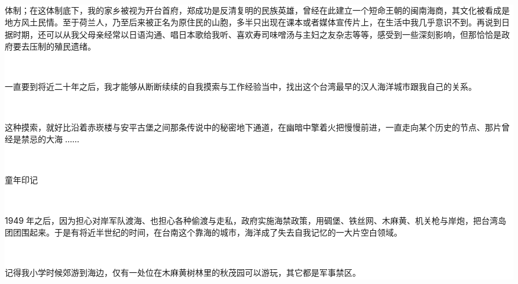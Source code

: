   <span class="s1">
   体制；在这体制底下，我的家乡被视为开台首府，郑成功是反清复明的民族英雄，曾经在此建立一个短命王朝的闽南海商，其文化被看成是地方风土民情。至于荷兰人，乃至后来被正名为原住民的山胞，多半只出现在课本或者媒体宣传片上，在生活中我几乎意识不到。再说到日据时期，还可以从我父母亲经常以日语沟通、唱日本歌给我听、喜欢寿司味噌汤与主妇之友杂志等等，感受到一些深刻影响，但那恰恰是政府要去压制的殖民遗绪。
  </span>
 </p>
 <p class="p1">
  <span class="s1">
  </span>
  <br/>
 </p>
 <p class="p2">
  <span class="s1">
   一直要到将近二十年之后，我才能够从断断续续的自我摸索与工作经验当中，找出这个台湾最早的汉人海洋城市跟我自己的关系。
  </span>
 </p>
 <p class="p1">
  <span class="s1">
  </span>
  <br/>
 </p>
 <p class="p2">
  <span class="s1">
   这种摸索，就好比沿着赤崁楼与安平古堡之间那条传说中的秘密地下通道，在幽暗中擎着火把慢慢前进，一直走向某个历史的节点、那片曾经是禁忌的大海
  </span>
  <span class="s2">
   ……
  </span>
 </p>
 <p class="p1">
  <span class="s1">
  </span>
  <br/>
 </p>
 <p class="p2">
  <span class="s1">
   童年印记
  </span>
 </p>
 <p class="p1">
  <span class="s1">
  </span>
  <br/>
 </p>
 <p class="p2">
  <span class="s2">
   1949
  </span>
  <span class="s1">
   年之后，因为担心对岸军队渡海、也担心各种偷渡与走私，政府实施海禁政策，用碉堡、铁丝网、木麻黄、机关枪与岸炮，把台湾岛团团围起来。于是有将近半世纪的时间，在台南这个靠海的城市，海洋成了失去自我记忆的一大片空白领域。
  </span>
 </p>
 <p class="p1">
  <span class="s1">
  </span>
  <br/>
 </p>
 <p class="p2">
  <span class="s1">
   记得我小学时候郊游到海边，仅有一处位在木麻黄树林里的秋茂园可以游玩，其它都是军事禁区。
  </span>
 </p>
 <p class="p1">
  <span class="s1">